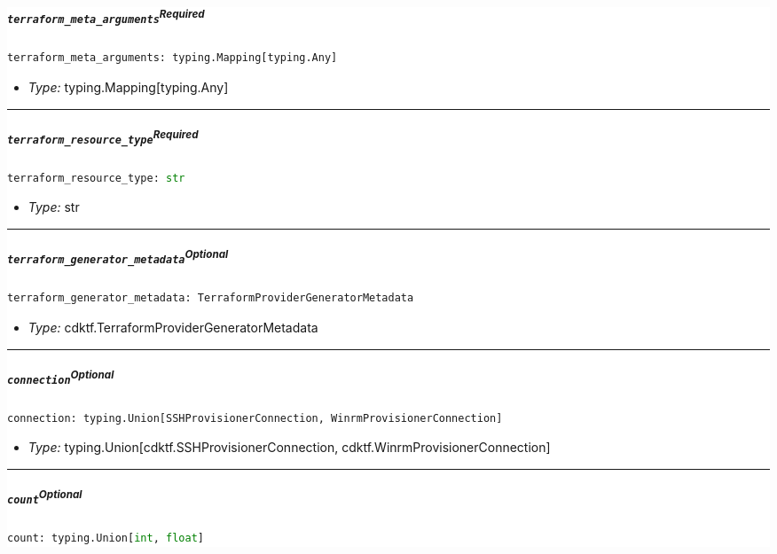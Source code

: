 
##### `terraform_meta_arguments`<sup>Required</sup> <a name="terraform_meta_arguments" id="@cdktf/provider-opc.computeStorageVolumeSnapshot.ComputeStorageVolumeSnapshot.property.terraformMetaArguments"></a>

```python
terraform_meta_arguments: typing.Mapping[typing.Any]
```

- *Type:* typing.Mapping[typing.Any]

---

##### `terraform_resource_type`<sup>Required</sup> <a name="terraform_resource_type" id="@cdktf/provider-opc.computeStorageVolumeSnapshot.ComputeStorageVolumeSnapshot.property.terraformResourceType"></a>

```python
terraform_resource_type: str
```

- *Type:* str

---

##### `terraform_generator_metadata`<sup>Optional</sup> <a name="terraform_generator_metadata" id="@cdktf/provider-opc.computeStorageVolumeSnapshot.ComputeStorageVolumeSnapshot.property.terraformGeneratorMetadata"></a>

```python
terraform_generator_metadata: TerraformProviderGeneratorMetadata
```

- *Type:* cdktf.TerraformProviderGeneratorMetadata

---

##### `connection`<sup>Optional</sup> <a name="connection" id="@cdktf/provider-opc.computeStorageVolumeSnapshot.ComputeStorageVolumeSnapshot.property.connection"></a>

```python
connection: typing.Union[SSHProvisionerConnection, WinrmProvisionerConnection]
```

- *Type:* typing.Union[cdktf.SSHProvisionerConnection, cdktf.WinrmProvisionerConnection]

---

##### `count`<sup>Optional</sup> <a name="count" id="@cdktf/provider-opc.computeStorageVolumeSnapshot.ComputeStorageVolumeSnapshot.property.count"></a>

```python
count: typing.Union[int, float]
```
